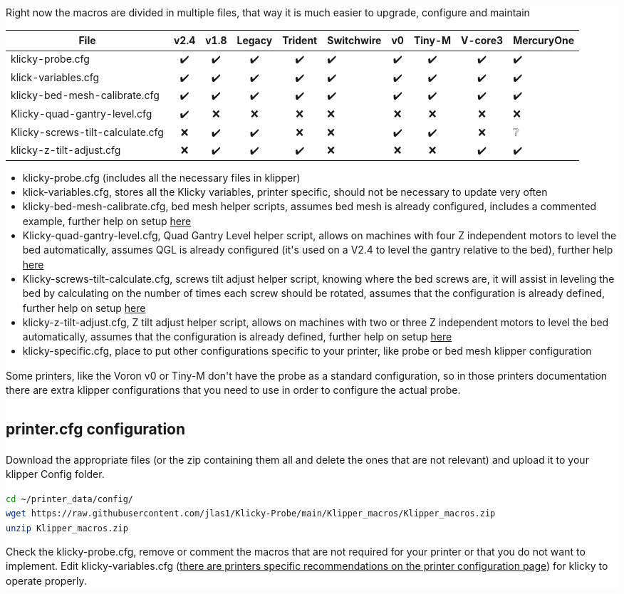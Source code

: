 Right now the macros are divided in multiple files, that way it is much easier to upgrade, configure and maintain

| File                             |        v2.4        |        v1.8        |       Legacy       |      Trident       | Switchwire         |         v0         |       Tiny-M       |      V-core3       | MercuryOne         |
| -------------------------------- | :----------------: | :----------------: | :----------------: | :----------------: | ------------------ | :----------------: | :----------------: | :----------------: | ------------------ |
| klicky-probe.cfg                 | :heavy_check_mark: | :heavy_check_mark: | :heavy_check_mark: | :heavy_check_mark: | :heavy_check_mark: | :heavy_check_mark: | :heavy_check_mark: | :heavy_check_mark: | :heavy_check_mark: |
| klick-variables.cfg              | :heavy_check_mark: | :heavy_check_mark: | :heavy_check_mark: | :heavy_check_mark: | :heavy_check_mark: | :heavy_check_mark: | :heavy_check_mark: | :heavy_check_mark: | :heavy_check_mark: |
| klicky-bed-mesh-calibrate.cfg    | :heavy_check_mark: | :heavy_check_mark: | :heavy_check_mark: | :heavy_check_mark: | :heavy_check_mark: | :heavy_check_mark: | :heavy_check_mark: | :heavy_check_mark: | :heavy_check_mark: |
| Klicky-quad-gantry-level.cfg     | :heavy_check_mark: |        :x:         |        :x:         |        :x:         | :x:                |        :x:         |        :x:         |        :x:         | :x:                |
| Klicky-screws-tilt-calculate.cfg |        :x:         | :heavy_check_mark: | :heavy_check_mark: |        :x:         | :x:                | :heavy_check_mark: | :heavy_check_mark: |        :x:         | :grey_question:    |
| klicky-z-tilt-adjust.cfg         |        :x:         | :heavy_check_mark: | :heavy_check_mark: | :heavy_check_mark: | :x: |        :x:         |        :x:         | :heavy_check_mark: | :heavy_check_mark: |



* klicky-probe.cfg (includes all the necessary files in klipper)
* klick-variables.cfg, stores all the Klicky variables, printer specific, should not be necessary to update very often
* klicky-bed-mesh-calibrate.cfg, bed mesh helper scripts, assumes bed mesh is already configured, includes a commented example, further help on setup [here](https://www.klipper3d.org/Bed_Mesh.html#bed-mesh)
* Klicky-quad-gantry-level.cfg, Quad Gantry Level helper script, allows on machines with four Z independent motors to level the bed automatically, assumes QGL is already configured (it's used on a V2.4 to level the gantry relative to the bed), further help [here](https://www.klipper3d.org/Config_Reference.html?h=quad#quad_gantry_level)
* Klicky-screws-tilt-calculate.cfg, screws tilt adjust helper script, knowing where the bed screws are, it will assist in leveling the bed by calculating on the number of times each screw should be rotated, assumes that the configuration is already defined, further help on setup [here](https://www.klipper3d.org/Manual_Level.html#adjusting-bed-leveling-screws-using-the-bed-probe)
* klicky-z-tilt-adjust.cfg, Z tilt adjust helper script, allows on machines with two or three Z independent motors to level the bed automatically, assumes that the configuration is already defined, further help on setup [here](https://www.klipper3d.org/Config_Reference.html?h=z_tilt#z_tilt)
* klicky-specific.cfg, place to put other configurations specific to your printer, like probe or bed mesh klipper configuration

Some printers, like the Voron v0 or Tiny-M don't have the probe as a standard configuration, so in those printers documentation there are extra klipper configurations that you need to use in order to configure the actual probe.

## printer.cfg configuration 

Download the appropriate files (or the zip containing them all and delete the ones that are not relevant) and upload it to your klipper Config folder.

```bash
cd ~/printer_data/config/
wget https://raw.githubusercontent.com/jlas1/Klicky-Probe/main/Klipper_macros/Klipper_macros.zip
unzip Klipper_macros.zip
```

Check the klicky-probe.cfg, remove or comment the macros that are not required for your printer or that you do not want to implement.
Edit klicky-variables.cfg ([there are printers specific recommendations on the printer configuration page](https://github.com/jlas1/Klicky-Probe#printers-with-detailed-instructions-and-specific-parts-by-support-order)) for klicky to operate properly.
